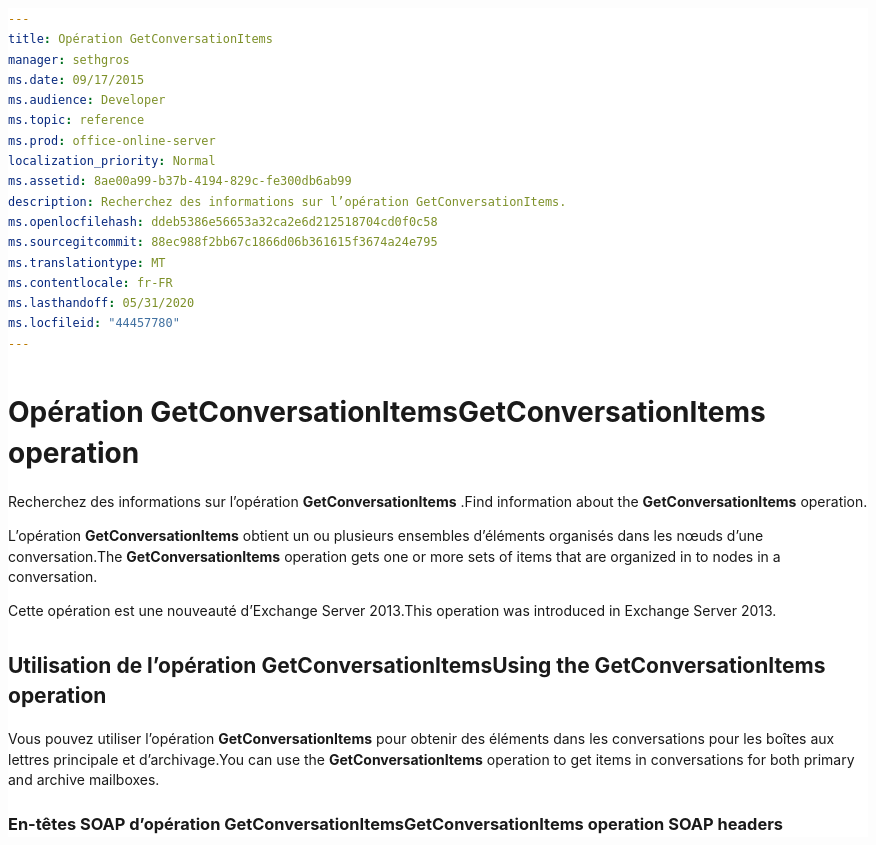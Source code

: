 ```yaml
---
title: Opération GetConversationItems
manager: sethgros
ms.date: 09/17/2015
ms.audience: Developer
ms.topic: reference
ms.prod: office-online-server
localization_priority: Normal
ms.assetid: 8ae00a99-b37b-4194-829c-fe300db6ab99
description: Recherchez des informations sur l’opération GetConversationItems.
ms.openlocfilehash: ddeb5386e56653a32ca2e6d212518704cd0f0c58
ms.sourcegitcommit: 88ec988f2bb67c1866d06b361615f3674a24e795
ms.translationtype: MT
ms.contentlocale: fr-FR
ms.lasthandoff: 05/31/2020
ms.locfileid: "44457780"
---
```

# <a name="getconversationitems-operation"></a><span data-ttu-id="8d6a6-103">Opération GetConversationItems</span><span class="sxs-lookup"><span data-stu-id="8d6a6-103">GetConversationItems operation</span></span>

<span data-ttu-id="8d6a6-104">Recherchez des informations sur l’opération **GetConversationItems** .</span><span class="sxs-lookup"><span data-stu-id="8d6a6-104">Find information about the **GetConversationItems** operation.</span></span> 
  
<span data-ttu-id="8d6a6-105">L’opération **GetConversationItems** obtient un ou plusieurs ensembles d’éléments organisés dans les nœuds d’une conversation.</span><span class="sxs-lookup"><span data-stu-id="8d6a6-105">The **GetConversationItems** operation gets one or more sets of items that are organized in to nodes in a conversation.</span></span> 
  
<span data-ttu-id="8d6a6-106">Cette opération est une nouveauté d’Exchange Server 2013.</span><span class="sxs-lookup"><span data-stu-id="8d6a6-106">This operation was introduced in Exchange Server 2013.</span></span>
  
## <a name="using-the-getconversationitems-operation"></a><span data-ttu-id="8d6a6-107">Utilisation de l’opération GetConversationItems</span><span class="sxs-lookup"><span data-stu-id="8d6a6-107">Using the GetConversationItems operation</span></span>

<span data-ttu-id="8d6a6-108">Vous pouvez utiliser l’opération **GetConversationItems** pour obtenir des éléments dans les conversations pour les boîtes aux lettres principale et d’archivage.</span><span class="sxs-lookup"><span data-stu-id="8d6a6-108">You can use the **GetConversationItems** operation to get items in conversations for both primary and archive mailboxes.</span></span> 
  
### <a name="getconversationitems-operation-soap-headers"></a><span data-ttu-id="8d6a6-109">En-têtes SOAP d’opération GetConversationItems</span><span class="sxs-lookup"><span data-stu-id="8d6a6-109">GetConversationItems operation SOAP headers</span></span>
